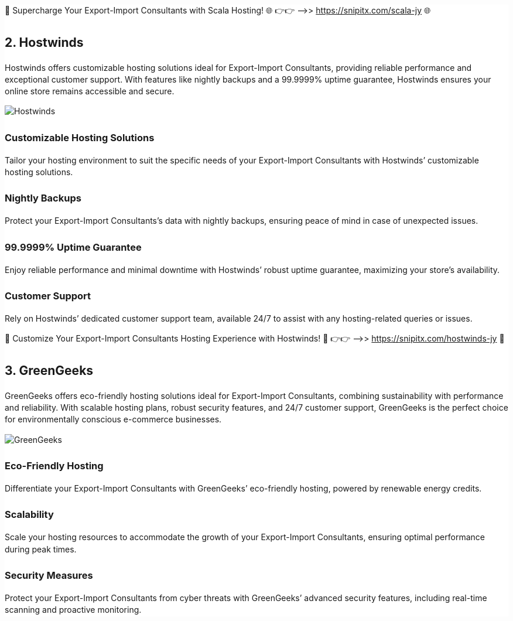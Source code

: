 🚀 Supercharge Your Export-Import Consultants with Scala Hosting! 🌐
👉👉 -->> https://snipitx.com/scala-jy 🌐

## 2. Hostwinds

Hostwinds offers customizable hosting solutions ideal for Export-Import Consultants, providing reliable performance and exceptional customer support. With features like nightly backups and a 99.9999% uptime guarantee, Hostwinds ensures your online store remains accessible and secure.

![Hostwinds](https://i.imgur.com/53aSNXx.jpeg "Hostwinds Hosting")

### Customizable Hosting Solutions
Tailor your hosting environment to suit the specific needs of your Export-Import Consultants with Hostwinds’ customizable hosting solutions.

### Nightly Backups
Protect your Export-Import Consultants’s data with nightly backups, ensuring peace of mind in case of unexpected issues.

### 99.9999% Uptime Guarantee
Enjoy reliable performance and minimal downtime with Hostwinds’ robust uptime guarantee, maximizing your store’s availability.

### Customer Support
Rely on Hostwinds’ dedicated customer support team, available 24/7 to assist with any hosting-related queries or issues.

🌟 Customize Your Export-Import Consultants Hosting Experience with Hostwinds! 🚀
👉👉 -->> https://snipitx.com/hostwinds-jy 🚀


## 3. GreenGeeks

GreenGeeks offers eco-friendly hosting solutions ideal for Export-Import Consultants, combining sustainability with performance and reliability. With scalable hosting plans, robust security features, and 24/7 customer support, GreenGeeks is the perfect choice for environmentally conscious e-commerce businesses.

![GreenGeeks](https://i.imgur.com/eEwuntu.jpg "GreenGeeks Hosting")

### Eco-Friendly Hosting
Differentiate your Export-Import Consultants with GreenGeeks’ eco-friendly hosting, powered by renewable energy credits.

### Scalability
Scale your hosting resources to accommodate the growth of your Export-Import Consultants, ensuring optimal performance during peak times.

### Security Measures
Protect your Export-Import Consultants from cyber threats with GreenGeeks’ advanced security features, including real-time scanning and proactive monitoring.

